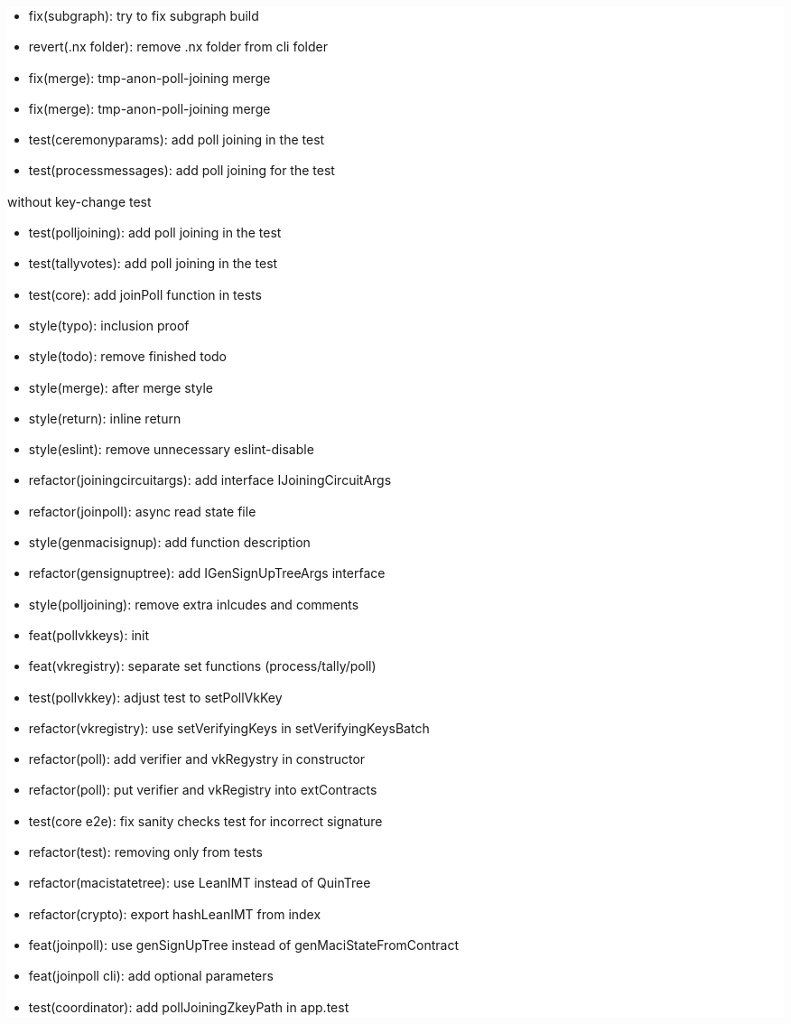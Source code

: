 * fix(subgraph): try to fix subgraph build

* revert(.nx folder): remove .nx folder from cli folder

* fix(merge): tmp-anon-poll-joining merge

* fix(merge): tmp-anon-poll-joining merge

* test(ceremonyparams): add poll joining in the test

* test(processmessages): add poll joining for the test

without key-change test

* test(polljoining): add poll joining in the test

* test(tallyvotes): add poll joining in the test

* test(core): add joinPoll function in tests

* style(typo): inclusion proof

* style(todo): remove finished todo

* style(merge): after merge style

* style(return): inline return

* style(eslint): remove unnecessary eslint-disable

* refactor(joiningcircuitargs): add interface IJoiningCircuitArgs

* refactor(joinpoll): async read state file

* style(genmacisignup): add function description

* refactor(gensignuptree): add IGenSignUpTreeArgs interface

* style(polljoining): remove extra inlcudes and comments

* feat(pollvkkeys): init

* feat(vkregistry): separate set functions (process/tally/poll)

* test(pollvkkey): adjust test to setPollVkKey

* refactor(vkregistry): use setVerifyingKeys in setVerifyingKeysBatch

* refactor(poll): add verifier and vkRegystry in constructor

* refactor(poll): put verifier and vkRegistry into extContracts

* test(core e2e): fix sanity checks test for incorrect signature

* refactor(test): removing only from tests

* refactor(macistatetree): use LeanIMT instead of QuinTree

* refactor(crypto): export hashLeanIMT from index

* feat(joinpoll): use genSignUpTree instead of genMaciStateFromContract

* feat(joinpoll cli): add optional parameters

* test(coordinator): add pollJoiningZkeyPath in app.test
